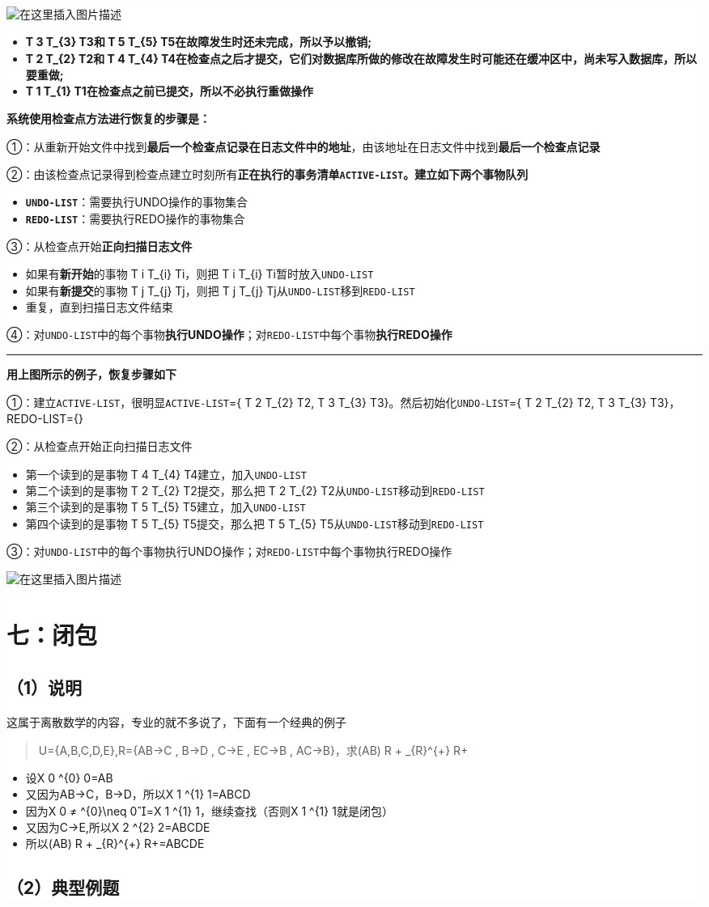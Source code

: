 ![在这里插入图片描述](https://ziquyun.com/main/csdn/img?url=https%3A%2F%2Fimg-blog.csdnimg.cn%2Feae380d74d014affa2426a2c69cdaf00.png%3Fx-oss-process%3Dimage%2Fwatermark%2Ctype_d3F5LXplbmhlaQ%2Cshadow_50%2Ctext_Q1NETiBA5b-r5LmQ5rGf5rmW%2Csize_20%2Ccolor_FFFFFF%2Ct_70%2Cg_se%2Cx_16&rfUrl=https%3A%2F%2Fzhangxing-tech.blog.csdn.net%2Farticle%2Fdetails%2F123533542)

- **T 3 T\_\{3\} T3​和 T 5 T\_\{5\} T5​在故障发生时还未完成，所以予以撤销;**
- **T 2 T\_\{2\} T2​和 T 4 T\_\{4\} T4​在检查点之后才提交，它们对数据库所做的修改在故障发生时可能还在缓冲区中，尚未写入数据库，所以要重做;**
- **T 1 T\_\{1\} T1​在检查点之前已提交，所以不必执行重做操作**

**系统使用检查点方法进行恢复的步骤是：**

①：从重新开始文件中找到**最后一个检查点记录在日志文件中的地址**，由该地址在日志文件中找到**最后一个检查点记录**

②：由该检查点记录得到检查点建立时刻所有**正在执行的事务清单`ACTIVE-LIST`。建立如下两个事物队列**

- **`UNDO-LIST`**：需要执行UNDO操作的事物集合
- **`REDO-LIST`**：需要执行REDO操作的事物集合

③：从检查点开始**正向扫描日志文件**

- 如果有**新开始**的事物 T i T\_\{i\} Ti​，则把 T i T\_\{i\} Ti​暂时放入`UNDO-LIST`
- 如果有**新提交**的事物 T j T\_\{j\} Tj​，则把 T j T\_\{j\} Tj​从`UNDO-LIST`移到`REDO-LIST`
- 重复，直到扫描日志文件结束

④：对`UNDO-LIST`中的每个事物**执行UNDO操作**；对`REDO-LIST`中每个事物**执行REDO操作**

---

**用上图所示的例子，恢复步骤如下**

①：建立`ACTIVE-LIST`，很明显`ACTIVE-LIST`\=\{ T 2 T\_\{2\} T2​, T 3 T\_\{3\} T3​\}。然后初始化`UNDO-LIST`\=\{ T 2 T\_\{2\} T2​, T 3 T\_\{3\} T3​\}，REDO-LIST=\{\}

②：从检查点开始正向扫描日志文件

- 第一个读到的是事物 T 4 T\_\{4\} T4​建立，加入`UNDO-LIST`
- 第二个读到的是事物 T 2 T\_\{2\} T2​提交，那么把 T 2 T\_\{2\} T2​从`UNDO-LIST`移动到`REDO-LIST`
- 第三个读到的是事物 T 5 T\_\{5\} T5​建立，加入`UNDO-LIST`
- 第四个读到的是事物 T 5 T\_\{5\} T5​提交，那么把 T 5 T\_\{5\} T5​从`UNDO-LIST`移动到`REDO-LIST`

③：对`UNDO-LIST`中的每个事物执行UNDO操作；对`REDO-LIST`中每个事物执行REDO操作

![在这里插入图片描述](https://ziquyun.com/main/csdn/img?url=https%3A%2F%2Fimg-blog.csdnimg.cn%2Feae380d74d014affa2426a2c69cdaf00.png%3Fx-oss-process%3Dimage%2Fwatermark%2Ctype_d3F5LXplbmhlaQ%2Cshadow_50%2Ctext_Q1NETiBA5b-r5LmQ5rGf5rmW%2Csize_20%2Ccolor_FFFFFF%2Ct_70%2Cg_se%2Cx_16&rfUrl=https%3A%2F%2Fzhangxing-tech.blog.csdn.net%2Farticle%2Fdetails%2F123533542)

# 七：闭包

## （1）说明

这属于离散数学的内容，专业的就不多说了，下面有一个经典的例子

> U=\{A,B,C,D,E\},R=\{AB->C , B->D , C->E , EC->B , AC->B\}，求\(AB\) R + \_\{R\}\^\{+\} R+​

- 设X 0 \^\{0\} 0\=AB
- 又因为AB->C，B->D，所以X 1 \^\{1\} 1\=ABCD
- 因为X 0 ≠ \^\{0\}\\neq 0​\=X 1 \^\{1\} 1，继续查找（否则X 1 \^\{1\} 1就是闭包）
- 又因为C->E,所以X 2 \^\{2\} 2\=ABCDE
- 所以\(AB\) R + \_\{R\}\^\{+\} R+​\=ABCDE

## （2）典型例题

